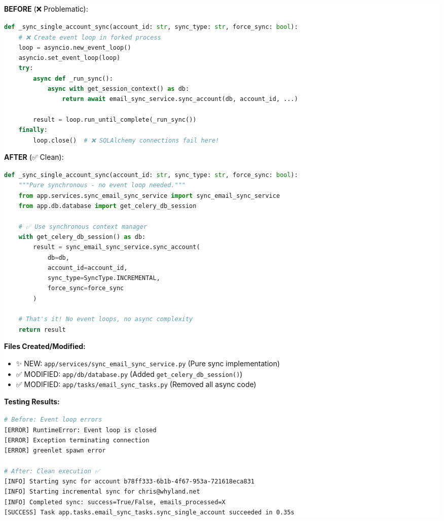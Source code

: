**BEFORE** (❌ Problematic):
```python
def _sync_single_account_sync(account_id: str, sync_type: str, force_sync: bool):
    # ❌ Create event loop in forked process
    loop = asyncio.new_event_loop()
    asyncio.set_event_loop(loop)
    try:
        async def _run_sync():
            async with get_session_context() as db:
                return await email_sync_service.sync_account(db, account_id, ...)

        result = loop.run_until_complete(_run_sync())
    finally:
        loop.close()  # ❌ SQLAlchemy connections fail here!
```

**AFTER** (✅ Clean):
```python
def _sync_single_account_sync(account_id: str, sync_type: str, force_sync: bool):
    """Pure synchronous - no event loop needed."""
    from app.services.sync_email_sync_service import sync_email_sync_service
    from app.db.database import get_celery_db_session

    # ✅ Use synchronous context manager
    with get_celery_db_session() as db:
        result = sync_email_sync_service.sync_account(
            db=db,
            account_id=account_id,
            sync_type=SyncType.INCREMENTAL,
            force_sync=force_sync
        )

    # That's it! No event loops, no async complexity
    return result
```

**Files Created/Modified:**
- ✨ NEW: `app/services/sync_email_sync_service.py` (Pure sync implementation)
- ✅ MODIFIED: `app/db/database.py` (Added `get_celery_db_session()`)
- ✅ MODIFIED: `app/tasks/email_sync_tasks.py` (Removed all async code)

**Testing Results:**

```bash
# Before: Event loop errors
[ERROR] RuntimeError: Event loop is closed
[ERROR] Exception terminating connection
[ERROR] greenlet spawn error

# After: Clean execution ✅
[INFO] Starting sync for account b78ff333-6b1b-4f67-953a-721618eca831
[INFO] Starting incremental sync for chris@whyland.net
[INFO] Completed sync: success=True/False, emails_processed=X
[SUCCESS] Task app.tasks.email_sync_tasks.sync_single_account succeeded in 0.35s
```
